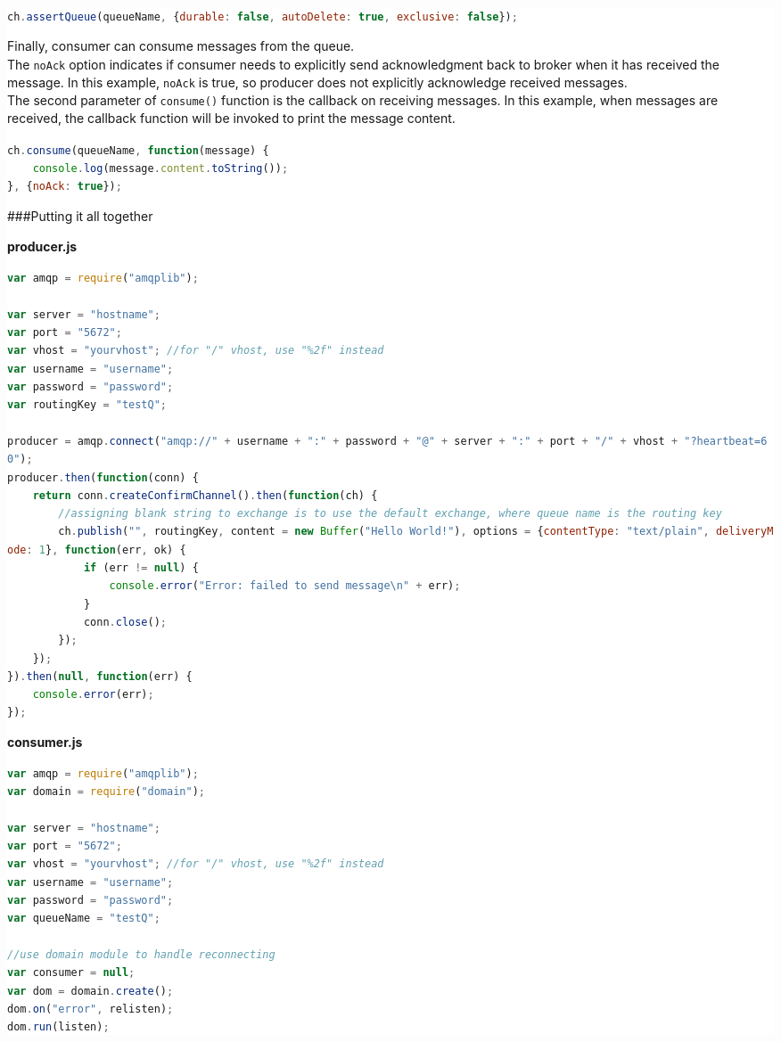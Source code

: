```javascript
ch.assertQueue(queueName, {durable: false, autoDelete: true, exclusive: false});
```

Finally, consumer can consume messages from the queue.  
The `noAck` option indicates if consumer needs to explicitly send acknowledgment back to broker when it has received the message. In this example, `noAck` is true, so producer does not explicitly acknowledge received messages.  
The second parameter of `consume()` function is the callback on receiving messages. In this example, when messages are received, the callback function will be invoked to print the message content.  

```javascript
ch.consume(queueName, function(message) {
	console.log(message.content.toString());
}, {noAck: true});  
```

###Putting it all together

**producer.js**

```javascript
var amqp = require("amqplib");
	
var server = "hostname";
var port = "5672";
var vhost = "yourvhost"; //for "/" vhost, use "%2f" instead
var username = "username";
var password = "password";
var routingKey = "testQ";
	
producer = amqp.connect("amqp://" + username + ":" + password + "@" + server + ":" + port + "/" + vhost + "?heartbeat=60");
producer.then(function(conn) {
	return conn.createConfirmChannel().then(function(ch) {
		//assigning blank string to exchange is to use the default exchange, where queue name is the routing key
		ch.publish("", routingKey, content = new Buffer("Hello World!"), options = {contentType: "text/plain", deliveryMode: 1}, function(err, ok) {
			if (err != null) {
				console.error("Error: failed to send message\n" + err);
			}
			conn.close();
		});
	});
}).then(null, function(err) {
	console.error(err);
});
```

**consumer.js**

```javascript
var amqp = require("amqplib");
var domain = require("domain");
	
var server = "hostname";
var port = "5672";
var vhost = "yourvhost"; //for "/" vhost, use "%2f" instead
var username = "username";
var password = "password";
var queueName = "testQ";
	
//use domain module to handle reconnecting
var consumer = null;
var dom = domain.create();
dom.on("error", relisten);
dom.run(listen);
```